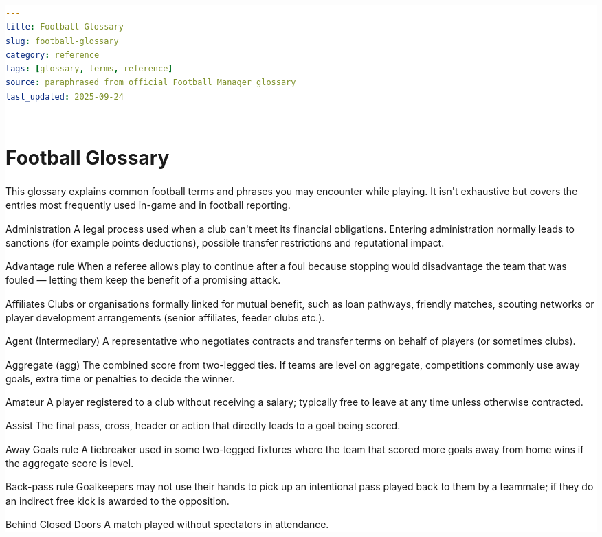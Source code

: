 ```yaml
---
title: Football Glossary
slug: football-glossary
category: reference
tags: [glossary, terms, reference]
source: paraphrased from official Football Manager glossary
last_updated: 2025-09-24
---
```


# Football Glossary

This glossary explains common football terms and phrases you may encounter while playing. It isn't exhaustive but covers the entries most frequently used in-game and in football reporting.

Administration
A legal process used when a club can't meet its financial obligations. Entering administration normally leads to sanctions (for example points deductions), possible transfer restrictions and reputational impact.

Advantage rule
When a referee allows play to continue after a foul because stopping would disadvantage the team that was fouled — letting them keep the benefit of a promising attack.

Affiliates
Clubs or organisations formally linked for mutual benefit, such as loan pathways, friendly matches, scouting networks or player development arrangements (senior affiliates, feeder clubs etc.).

Agent (Intermediary)
A representative who negotiates contracts and transfer terms on behalf of players (or sometimes clubs).

Aggregate (agg)
The combined score from two-legged ties. If teams are level on aggregate, competitions commonly use away goals, extra time or penalties to decide the winner.

Amateur
A player registered to a club without receiving a salary; typically free to leave at any time unless otherwise contracted.

Assist
The final pass, cross, header or action that directly leads to a goal being scored.

Away Goals rule
A tiebreaker used in some two-legged fixtures where the team that scored more goals away from home wins if the aggregate score is level.

Back-pass rule
Goalkeepers may not use their hands to pick up an intentional pass played back to them by a teammate; if they do an indirect free kick is awarded to the opposition.

Behind Closed Doors
A match played without spectators in attendance.
